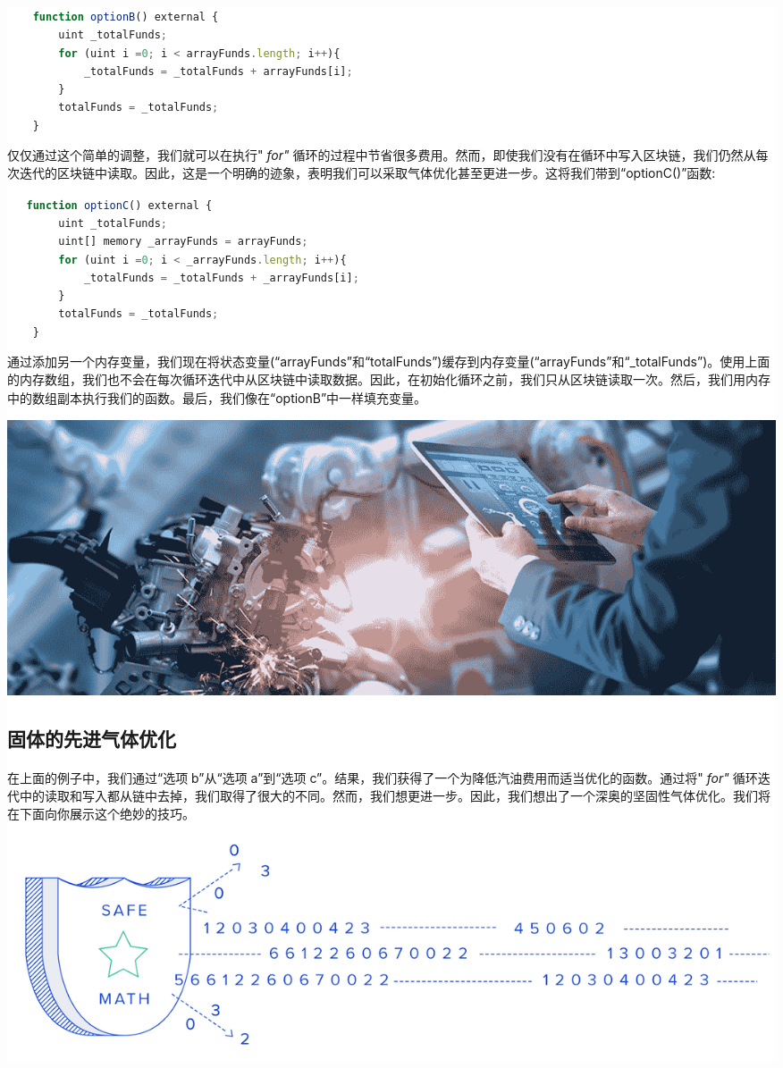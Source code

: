 ```js
    function optionB() external {
        uint _totalFunds;
        for (uint i =0; i < arrayFunds.length; i++){
            _totalFunds = _totalFunds + arrayFunds[i];
        }
        totalFunds = _totalFunds;
    }
```

仅仅通过这个简单的调整，我们就可以在执行" *for"* 循环的过程中节省很多费用。然而，即使我们没有在循环中写入区块链，我们仍然从每次迭代的区块链中读取。因此，这是一个明确的迹象，表明我们可以采取气体优化甚至更进一步。这将我们带到“optionC()”函数:

```js
   function optionC() external {
        uint _totalFunds;
        uint[] memory _arrayFunds = arrayFunds;
        for (uint i =0; i < _arrayFunds.length; i++){
            _totalFunds = _totalFunds + _arrayFunds[i];
        }
        totalFunds = _totalFunds;
    }
```

通过添加另一个内存变量，我们现在将状态变量(“arrayFunds”和“totalFunds”)缓存到内存变量(“arrayFunds”和“_totalFunds”)。使用上面的内存数组，我们也不会在每次循环迭代中从区块链中读取数据。因此，在初始化循环之前，我们只从区块链读取一次。然后，我们用内存中的数组副本执行我们的函数。最后，我们像在“optionB”中一样填充变量。

![](img/7cdbce2d1200e6f5273205b82dd3f7df.png)

## 固体的先进气体优化

在上面的例子中，我们通过“选项 b”从“选项 a”到“选项 c”。结果，我们获得了一个为降低汽油费用而适当优化的函数。通过将" *for"* 循环迭代中的读取和写入都从链中去掉，我们取得了很大的不同。然而，我们想更进一步。因此，我们想出了一个深奥的坚固性气体优化。我们将在下面向你展示这个绝妙的技巧。

![](img/6ec872a6e6a488bf9f84357c5540a9ef.png)
